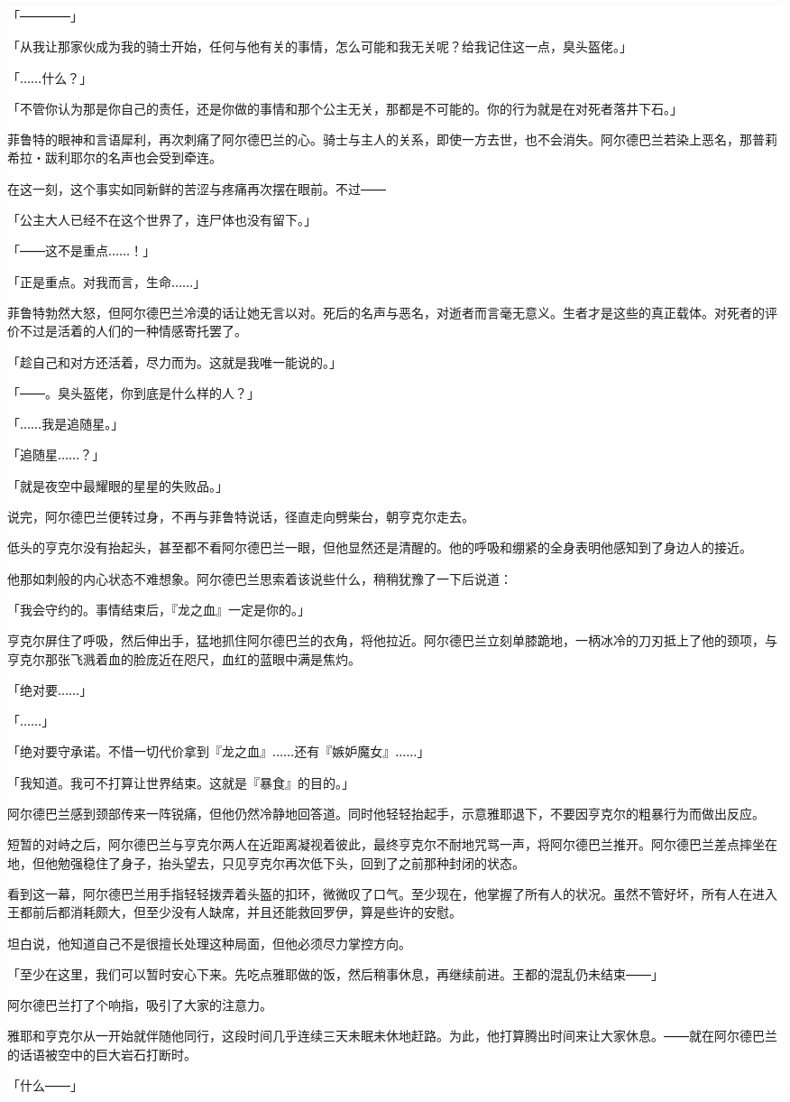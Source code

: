 「――――」

「从我让那家伙成为我的骑士开始，任何与他有关的事情，怎么可能和我无关呢？给我记住这一点，臭头盔佬。」

「……什么？」

「不管你认为那是你自己的责任，还是你做的事情和那个公主无关，那都是不可能的。你的行为就是在对死者落井下石。」

菲鲁特的眼神和言语犀利，再次刺痛了阿尔德巴兰的心。骑士与主人的关系，即使一方去世，也不会消失。阿尔德巴兰若染上恶名，那普莉希拉・跋利耶尔的名声也会受到牵连。

在这一刻，这个事实如同新鲜的苦涩与疼痛再次摆在眼前。不过——

「公主大人已经不在这个世界了，连尸体也没有留下。」

「——这不是重点……！」

「正是重点。对我而言，生命……」

菲鲁特勃然大怒，但阿尔德巴兰冷漠的话让她无言以对。死后的名声与恶名，对逝者而言毫无意义。生者才是这些的真正载体。对死者的评价不过是活着的人们的一种情感寄托罢了。

「趁自己和对方还活着，尽力而为。这就是我唯一能说的。」

「——。臭头盔佬，你到底是什么样的人？」

「……我是追随星。」

「追随星……？」

「就是夜空中最耀眼的星星的失败品。」

说完，阿尔德巴兰便转过身，不再与菲鲁特说话，径直走向劈柴台，朝亨克尔走去。

低头的亨克尔没有抬起头，甚至都不看阿尔德巴兰一眼，但他显然还是清醒的。他的呼吸和绷紧的全身表明他感知到了身边人的接近。

他那如刺般的内心状态不难想象。阿尔德巴兰思索着该说些什么，稍稍犹豫了一下后说道：

「我会守约的。事情结束后，『龙之血』一定是你的。」

亨克尔屏住了呼吸，然后伸出手，猛地抓住阿尔德巴兰的衣角，将他拉近。阿尔德巴兰立刻单膝跪地，一柄冰冷的刀刃抵上了他的颈项，与亨克尔那张飞溅着血的脸庞近在咫尺，血红的蓝眼中满是焦灼。

「绝对要……」

「……」

「绝对要守承诺。不惜一切代价拿到『龙之血』……还有『嫉妒魔女』……」

「我知道。我可不打算让世界结束。这就是『暴食』的目的。」

阿尔德巴兰感到颈部传来一阵锐痛，但他仍然冷静地回答道。同时他轻轻抬起手，示意雅耶退下，不要因亨克尔的粗暴行为而做出反应。

短暂的对峙之后，阿尔德巴兰与亨克尔两人在近距离凝视着彼此，最终亨克尔不耐地咒骂一声，将阿尔德巴兰推开。阿尔德巴兰差点摔坐在地，但他勉强稳住了身子，抬头望去，只见亨克尔再次低下头，回到了之前那种封闭的状态。

看到这一幕，阿尔德巴兰用手指轻轻拨弄着头盔的扣环，微微叹了口气。至少现在，他掌握了所有人的状况。虽然不管好坏，所有人在进入王都前后都消耗颇大，但至少没有人缺席，并且还能救回罗伊，算是些许的安慰。

坦白说，他知道自己不是很擅长处理这种局面，但他必须尽力掌控方向。

「至少在这里，我们可以暂时安心下来。先吃点雅耶做的饭，然后稍事休息，再继续前进。王都的混乱仍未结束——」

阿尔德巴兰打了个响指，吸引了大家的注意力。

雅耶和亨克尔从一开始就伴随他同行，这段时间几乎连续三天未眠未休地赶路。为此，他打算腾出时间来让大家休息。——就在阿尔德巴兰的话语被空中的巨大岩石打断时。

「什么——」
